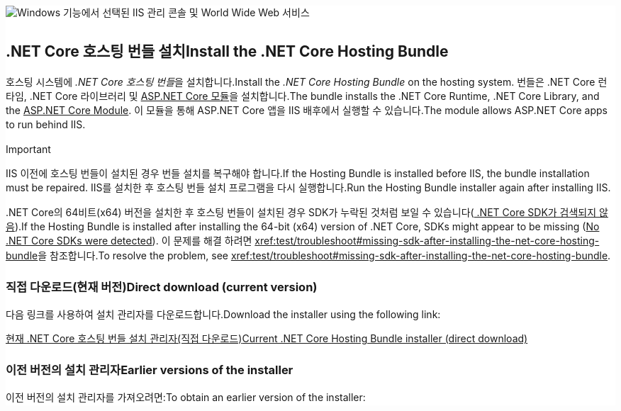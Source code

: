![Windows 기능에서 선택된 IIS 관리 콘솔 및 World Wide Web 서비스](index/_static/windows-features-win10.png)

## <a name="install-the-net-core-hosting-bundle"></a><span data-ttu-id="3a0d1-276">.NET Core 호스팅 번들 설치</span><span class="sxs-lookup"><span data-stu-id="3a0d1-276">Install the .NET Core Hosting Bundle</span></span>

<span data-ttu-id="3a0d1-277">호스팅 시스템에 *.NET Core 호스팅 번들*을 설치합니다.</span><span class="sxs-lookup"><span data-stu-id="3a0d1-277">Install the *.NET Core Hosting Bundle* on the hosting system.</span></span> <span data-ttu-id="3a0d1-278">번들은 .NET Core 런타임, .NET Core 라이브러리 및 [ASP.NET Core 모듈](xref:host-and-deploy/aspnet-core-module)을 설치합니다.</span><span class="sxs-lookup"><span data-stu-id="3a0d1-278">The bundle installs the .NET Core Runtime, .NET Core Library, and the [ASP.NET Core Module](xref:host-and-deploy/aspnet-core-module).</span></span> <span data-ttu-id="3a0d1-279">이 모듈을 통해 ASP.NET Core 앱을 IIS 배후에서 실행할 수 있습니다.</span><span class="sxs-lookup"><span data-stu-id="3a0d1-279">The module allows ASP.NET Core apps to run behind IIS.</span></span>

> [!IMPORTANT]
> <span data-ttu-id="3a0d1-280">IIS 이전에 호스팅 번들이 설치된 경우 번들 설치를 복구해야 합니다.</span><span class="sxs-lookup"><span data-stu-id="3a0d1-280">If the Hosting Bundle is installed before IIS, the bundle installation must be repaired.</span></span> <span data-ttu-id="3a0d1-281">IIS를 설치한 후 호스팅 번들 설치 프로그램을 다시 실행합니다.</span><span class="sxs-lookup"><span data-stu-id="3a0d1-281">Run the Hosting Bundle installer again after installing IIS.</span></span>
>
> <span data-ttu-id="3a0d1-282">.NET Core의 64비트(x64) 버전을 설치한 후 호스팅 번들이 설치된 경우 SDK가 누락된 것처럼 보일 수 있습니다([ .NET Core SDK가 검색되지 않음](xref:test/troubleshoot#no-net-core-sdks-were-detected)).</span><span class="sxs-lookup"><span data-stu-id="3a0d1-282">If the Hosting Bundle is installed after installing the 64-bit (x64) version of .NET Core, SDKs might appear to be missing ([No .NET Core SDKs were detected](xref:test/troubleshoot#no-net-core-sdks-were-detected)).</span></span> <span data-ttu-id="3a0d1-283">이 문제를 해결 하려면 <xref:test/troubleshoot#missing-sdk-after-installing-the-net-core-hosting-bundle>을 참조합니다.</span><span class="sxs-lookup"><span data-stu-id="3a0d1-283">To resolve the problem, see <xref:test/troubleshoot#missing-sdk-after-installing-the-net-core-hosting-bundle>.</span></span>

### <a name="direct-download-current-version"></a><span data-ttu-id="3a0d1-284">직접 다운로드(현재 버전)</span><span class="sxs-lookup"><span data-stu-id="3a0d1-284">Direct download (current version)</span></span>

<span data-ttu-id="3a0d1-285">다음 링크를 사용하여 설치 관리자를 다운로드합니다.</span><span class="sxs-lookup"><span data-stu-id="3a0d1-285">Download the installer using the following link:</span></span>

[<span data-ttu-id="3a0d1-286">현재 .NET Core 호스팅 번들 설치 관리자(직접 다운로드)</span><span class="sxs-lookup"><span data-stu-id="3a0d1-286">Current .NET Core Hosting Bundle installer (direct download)</span></span>](https://dotnet.microsoft.com/permalink/dotnetcore-current-windows-runtime-bundle-installer)

### <a name="earlier-versions-of-the-installer"></a><span data-ttu-id="3a0d1-287">이전 버전의 설치 관리자</span><span class="sxs-lookup"><span data-stu-id="3a0d1-287">Earlier versions of the installer</span></span>

<span data-ttu-id="3a0d1-288">이전 버전의 설치 관리자를 가져오려면:</span><span class="sxs-lookup"><span data-stu-id="3a0d1-288">To obtain an earlier version of the installer:</span></span>
